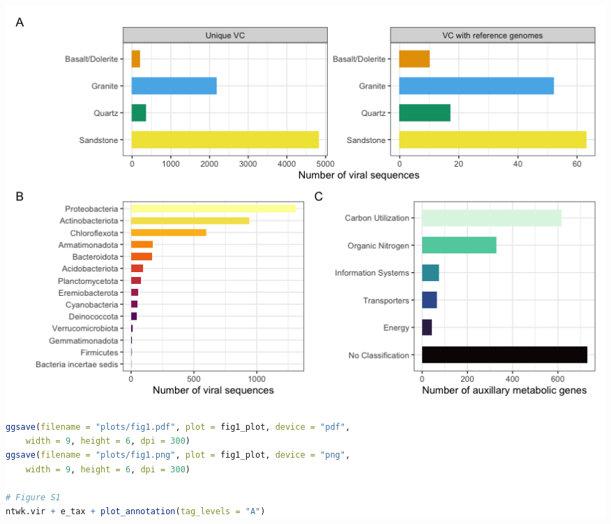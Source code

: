![](09_Antarctic_RMarkDown_files/figure-gfm/fig1_plot-1.png)

``` r
ggsave(filename = "plots/fig1.pdf", plot = fig1_plot, device = "pdf",
    width = 9, height = 6, dpi = 300)
ggsave(filename = "plots/fig1.png", plot = fig1_plot, device = "png",
    width = 9, height = 6, dpi = 300)

# Figure S1
ntwk.vir + e_tax + plot_annotation(tag_levels = "A")
```
